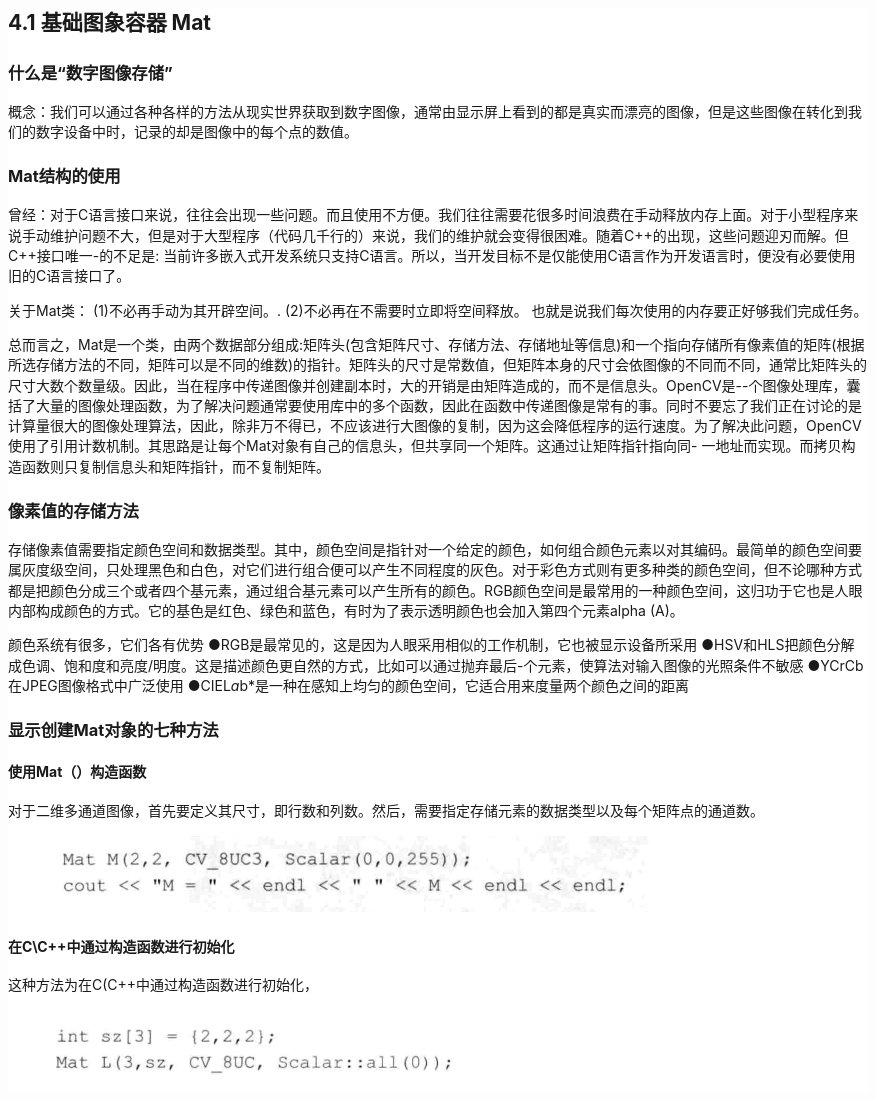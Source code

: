 ## 4.1 基础图象容器 Mat

### 什么是“数字图像存储”

概念：我们可以通过各种各样的方法从现实世界获取到数字图像，通常由显示屏上看到的都是真实而漂亮的图像，但是这些图像在转化到我们的数字设备中时，记录的却是图像中的每个点的数值。

### Mat结构的使用

曾经：对于C语言接口来说，往往会出现一些问题。而且使用不方便。我们往往需要花很多时间浪费在手动释放内存上面。对于小型程序来说手动维护问题不大，但是对于大型程序（代码几千行的）来说，我们的维护就会变得很困难。随着C++的出现，这些问题迎刃而解。但C++接口唯一-的不足是: 当前许多嵌入式开发系统只支持C语言。所以，当开发目标不是仅能使用C语言作为开发语言时，便没有必要使用旧的C语言接口了。

关于Mat类：
(1)不必再手动为其开辟空间。.
(2)不必再在不需要时立即将空间释放。
也就是说我们每次使用的内存要正好够我们完成任务。

总而言之，Mat是一个类，由两个数据部分组成:矩阵头(包含矩阵尺寸、存储方法、存储地址等信息)和一个指向存储所有像素值的矩阵(根据所选存储方法的不同，矩阵可以是不同的维数)的指针。矩阵头的尺寸是常数值，但矩阵本身的尺寸会依图像的不同而不同，通常比矩阵头的尺寸大数个数量级。因此，当在程序中传递图像并创建副本时，大的开销是由矩阵造成的，而不是信息头。OpenCV是--个图像处理库，囊括了大量的图像处理函数，为了解决问题通常要使用库中的多个函数，因此在函数中传递图像是常有的事。同时不要忘了我们正在讨论的是计算量很大的图像处理算法，因此，除非万不得已，不应该进行大图像的复制，因为这会降低程序的运行速度。为了解决此问题，OpenCV使用了引用计数机制。其思路是让每个Mat对象有自己的信息头，但共享同一个矩阵。这通过让矩阵指针指向同- 一地址而实现。而拷贝构造函数则只复制信息头和矩阵指针，而不复制矩阵。

### 像素值的存储方法

存储像素值需要指定颜色空间和数据类型。其中，颜色空间是指针对一个给定的颜色，如何组合颜色元素以对其编码。最简单的颜色空间要属灰度级空间，只处理黑色和白色，对它们进行组合便可以产生不同程度的灰色。对于彩色方式则有更多种类的颜色空间，但不论哪种方式都是把颜色分成三个或者四个基元素，通过组合基元素可以产生所有的颜色。RGB颜色空间是最常用的一种颜色空间，这归功于它也是人眼内部构成颜色的方式。它的基色是红色、绿色和蓝色，有时为了表示透明颜色也会加入第四个元素alpha (A)。 

颜色系统有很多，它们各有优势
●RGB是最常见的，这是因为人眼采用相似的工作机制，它也被显示设备所采用
●HSV和HLS把颜色分解成色调、饱和度和亮度/明度。这是描述颜色更自然的方式，比如可以通过抛弃最后-个元素，使算法对输入图像的光照条件不敏感
●YCrCb在JPEG图像格式中广泛使用
●CIEL*a*b*是一种在感知上均匀的颜色空间，它适合用来度量两个颜色之间的距离

### 显示创建Mat对象的七种方法

#### 使用Mat（）构造函数

对于二维多通道图像，首先要定义其尺寸，即行数和列数。然后，需要指定存储元素的数据类型以及每个矩阵点的通道数。

![avatar](1.png)

#### 在C\C++中通过构造函数进行初始化

这种方法为在C(C++中通过构造函数进行初始化，

![avatar](2.png)
